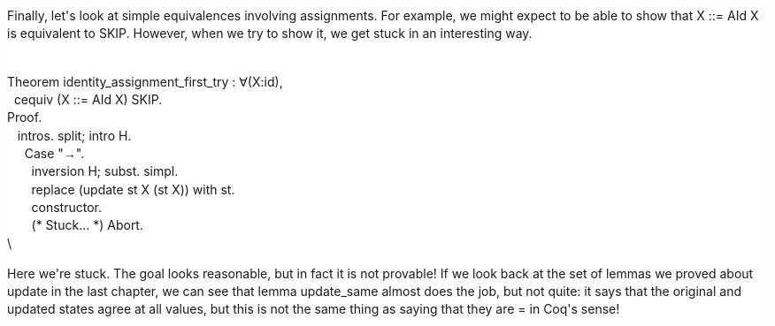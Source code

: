<div class="paragraph">

</div>

Finally, let's look at simple equivalences involving assignments. For
example, we might expect to be able to show that <span
class="inlinecode"><span class="id" type="var">X</span></span> <span
class="inlinecode">::=</span> <span class="inlinecode"><span class="id"
type="var">AId</span></span> <span class="inlinecode"><span class="id"
type="var">X</span></span> is equivalent to <span
class="inlinecode"><span class="id" type="var">SKIP</span></span>.
However, when we try to show it, we get stuck in an interesting way.

</div>

<div class="code code-tight">

\
 <span class="id" type="keyword">Theorem</span> <span class="id"
type="var">identity\_assignment\_first\_try</span> : <span
style="font-family: arial;">∀</span>(<span class="id"
type="var">X</span>:<span class="id" type="var">id</span>),\
   <span class="id" type="var">cequiv</span> (<span class="id"
type="var">X</span> ::= <span class="id" type="var">AId</span> <span
class="id" type="var">X</span>) <span class="id"
type="var">SKIP</span>.\
 <span class="id" type="keyword">Proof</span>.\
    <span class="id" type="tactic">intros</span>. <span class="id"
type="tactic">split</span>; <span class="id" type="tactic">intro</span>
<span class="id" type="var">H</span>.\
      <span class="id" type="var">Case</span> "<span
style="font-family: arial;">→</span>".\
        <span class="id" type="tactic">inversion</span> <span class="id"
type="var">H</span>; <span class="id" type="tactic">subst</span>. <span
class="id" type="tactic">simpl</span>.\
        <span class="id" type="tactic">replace</span> (<span class="id"
type="var">update</span> <span class="id" type="var">st</span> <span
class="id" type="var">X</span> (<span class="id" type="var">st</span>
<span class="id" type="var">X</span>)) <span class="id"
type="keyword">with</span> <span class="id" type="var">st</span>.\
        <span class="id" type="var">constructor</span>.\
        <span class="comment">(\* Stuck... \*)</span> <span class="id"
type="keyword">Abort</span>.\
\

</div>

<div class="doc">

Here we're stuck. The goal looks reasonable, but in fact it is not
provable! If we look back at the set of lemmas we proved about <span
class="inlinecode"><span class="id" type="var">update</span></span> in
the last chapter, we can see that lemma <span class="inlinecode"><span
class="id" type="var">update\_same</span></span> almost does the job,
but not quite: it says that the original and updated states agree at all
values, but this is not the same thing as saying that they are <span
class="inlinecode">=</span> in Coq's sense!
<div class="paragraph">
